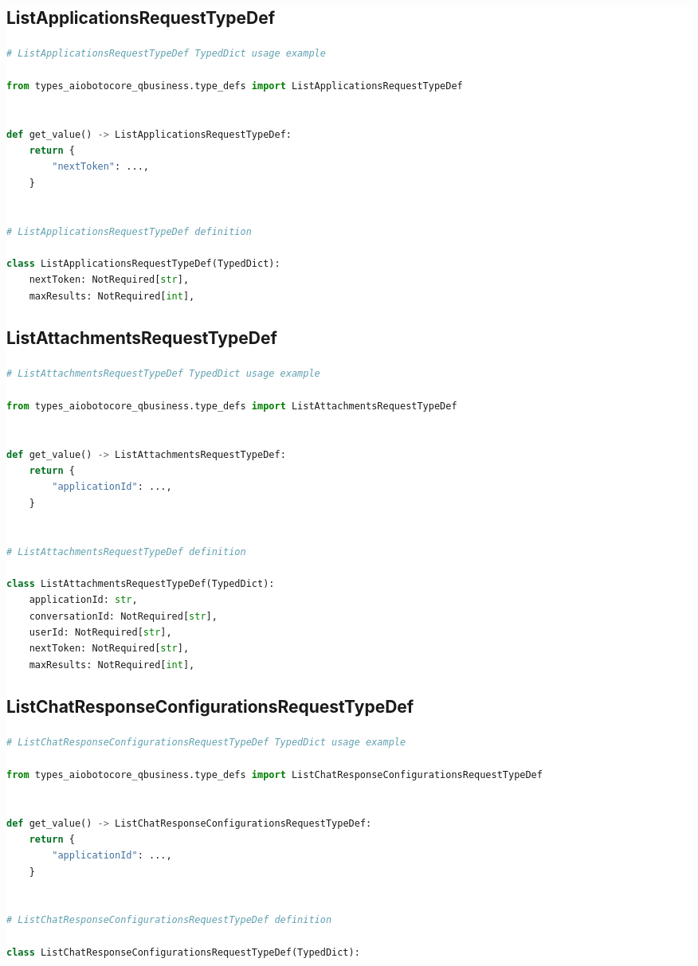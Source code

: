 
## ListApplicationsRequestTypeDef

```python
# ListApplicationsRequestTypeDef TypedDict usage example

from types_aiobotocore_qbusiness.type_defs import ListApplicationsRequestTypeDef


def get_value() -> ListApplicationsRequestTypeDef:
    return {
        "nextToken": ...,
    }


# ListApplicationsRequestTypeDef definition

class ListApplicationsRequestTypeDef(TypedDict):
    nextToken: NotRequired[str],
    maxResults: NotRequired[int],
```


## ListAttachmentsRequestTypeDef

```python
# ListAttachmentsRequestTypeDef TypedDict usage example

from types_aiobotocore_qbusiness.type_defs import ListAttachmentsRequestTypeDef


def get_value() -> ListAttachmentsRequestTypeDef:
    return {
        "applicationId": ...,
    }


# ListAttachmentsRequestTypeDef definition

class ListAttachmentsRequestTypeDef(TypedDict):
    applicationId: str,
    conversationId: NotRequired[str],
    userId: NotRequired[str],
    nextToken: NotRequired[str],
    maxResults: NotRequired[int],
```


## ListChatResponseConfigurationsRequestTypeDef

```python
# ListChatResponseConfigurationsRequestTypeDef TypedDict usage example

from types_aiobotocore_qbusiness.type_defs import ListChatResponseConfigurationsRequestTypeDef


def get_value() -> ListChatResponseConfigurationsRequestTypeDef:
    return {
        "applicationId": ...,
    }


# ListChatResponseConfigurationsRequestTypeDef definition

class ListChatResponseConfigurationsRequestTypeDef(TypedDict):
```